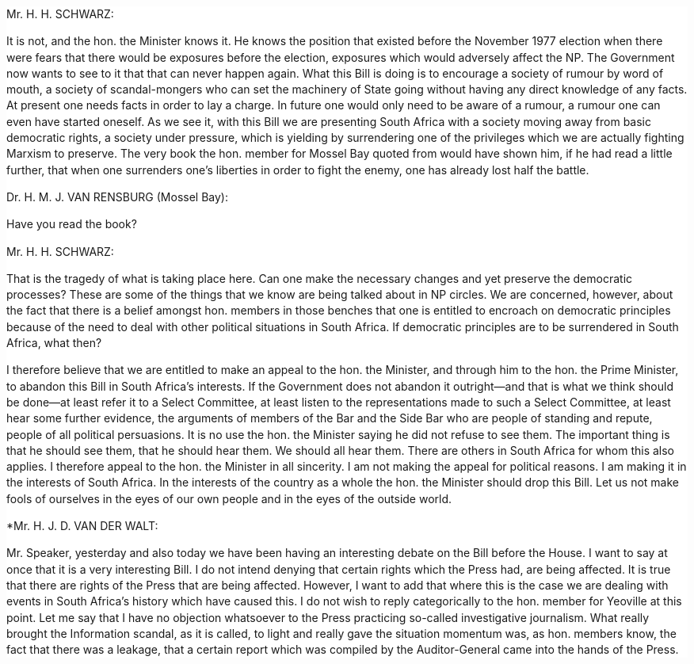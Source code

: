 <from>Mr. <person refersTo="hansard_za">H. H. SCHWARZ</person>:</from>

<p>It is not, and the hon. the Minister knows it. He knows the position that existed before the November 1977 election when there were fears that there would be exposures before the election, exposures which would adversely affect the NP. The Government now wants to see to it that that can never happen again. What this Bill is doing is to encourage a society of rumour by word of mouth, a society of scandal-mongers who can set the machinery of State going without having any direct knowledge of any facts. At present one needs facts in order to lay a charge. In future one would only need to be aware of a rumour, a rumour one can even have started oneself. As we see it, with this Bill we are presenting South Africa with a society moving away from <span class="col_7099-7100" refersTo="page_0409"/>basic democratic rights, a society under pressure, which is yielding by surrendering one of the privileges which we are actually fighting Marxism to preserve. The very book the hon. member for Mossel Bay quoted from would have shown him, if he had read a little further, that when one surrenders one&#x2019;s liberties in order to fight the enemy, one has already lost half the battle.</p>

</speech>

<speech by="#van_rensburg">

<from>Dr. <person refersTo="hansard_za">H. M. J. VAN RENSBURG (Mossel Bay)</person>:</from>

<p>Have you read the book?</p>

</speech>

<speech by="#schwarz">

<from>Mr. <person refersTo="hansard_za">H. H. SCHWARZ</person>:</from>

<p>That is the tragedy of what is taking place here. Can one make the necessary changes and yet preserve the democratic processes? These are some of the things that we know are being talked about in NP circles. We are concerned, however, about the fact that there is a belief amongst hon. members in those benches that one is entitled to encroach on democratic principles because of the need to deal with other political situations in South Africa. If democratic principles are to be surrendered in South Africa, what then?</p>

<p>I therefore believe that we are entitled to make an appeal to the hon. the Minister, and through him to the hon. the Prime Minister, to abandon this Bill in South Africa&#x2019;s interests. If the Government does not abandon it outright&#x2014;and that is what we think should be done&#x2014;at least refer it to a Select Committee, at least listen to the representations made to such a Select Committee, at least hear some further evidence, the arguments of members of the Bar and the Side Bar who are people of standing and repute, people of all political persuasions. It is no use the hon. the Minister saying he did not refuse to see them. The important thing is that he should see them, that he should hear them. We should all hear them. There are others in South Africa for whom this also applies. I therefore appeal to the hon. the Minister in all sincerity. I am not making the appeal for political reasons. I am making it in the interests of South Africa. In the interests of the country as a whole the hon. the Minister should drop this Bill. Let us not make fools of ourselves in the eyes of our own people and in the eyes of the outside world.</p>

</speech>

<speech by="#van_der_walt">

<from>*Mr. <person refersTo="hansard_za">H. J. D. VAN DER WALT</person>:</from>

<p>Mr. Speaker, yesterday and also today we have been having an interesting debate on the Bill before the House. I want to say at once that it is a very interesting Bill. I do not intend denying that certain rights which the Press had, are being affected. It is true that there are rights of the Press that are being affected. However, I want to add that where this is the case we are dealing with events in South Africa&#x2019;s history which have caused this. I do not wish to reply categorically to the hon. member for Yeoville at this point. Let me say that I have no objection whatsoever to the Press practicing so-called investigative journalism. What really brought the Information scandal, as it is called, to light and really gave the situation momentum was, as hon. members know, the fact that there was a leakage, that a certain report which was compiled by the Auditor-General came into the hands of the Press.</p>
